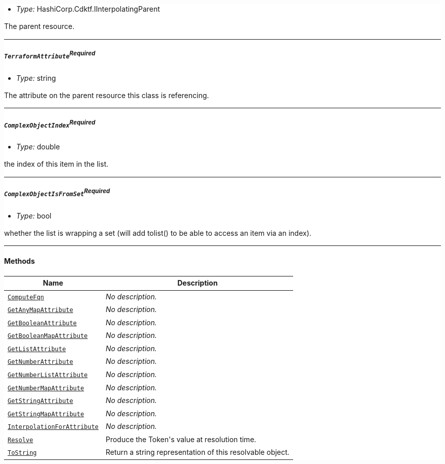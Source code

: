 - *Type:* HashiCorp.Cdktf.IInterpolatingParent

The parent resource.

---

##### `TerraformAttribute`<sup>Required</sup> <a name="TerraformAttribute" id="rhizo-co-terraform-provider-oci.dataOciOnesubscriptionInvoiceLineComputedUsages.DataOciOnesubscriptionInvoiceLineComputedUsagesFilterOutputReference.Initializer.parameter.terraformAttribute"></a>

- *Type:* string

The attribute on the parent resource this class is referencing.

---

##### `ComplexObjectIndex`<sup>Required</sup> <a name="ComplexObjectIndex" id="rhizo-co-terraform-provider-oci.dataOciOnesubscriptionInvoiceLineComputedUsages.DataOciOnesubscriptionInvoiceLineComputedUsagesFilterOutputReference.Initializer.parameter.complexObjectIndex"></a>

- *Type:* double

the index of this item in the list.

---

##### `ComplexObjectIsFromSet`<sup>Required</sup> <a name="ComplexObjectIsFromSet" id="rhizo-co-terraform-provider-oci.dataOciOnesubscriptionInvoiceLineComputedUsages.DataOciOnesubscriptionInvoiceLineComputedUsagesFilterOutputReference.Initializer.parameter.complexObjectIsFromSet"></a>

- *Type:* bool

whether the list is wrapping a set (will add tolist() to be able to access an item via an index).

---

#### Methods <a name="Methods" id="Methods"></a>

| **Name** | **Description** |
| --- | --- |
| <code><a href="#rhizo-co-terraform-provider-oci.dataOciOnesubscriptionInvoiceLineComputedUsages.DataOciOnesubscriptionInvoiceLineComputedUsagesFilterOutputReference.computeFqn">ComputeFqn</a></code> | *No description.* |
| <code><a href="#rhizo-co-terraform-provider-oci.dataOciOnesubscriptionInvoiceLineComputedUsages.DataOciOnesubscriptionInvoiceLineComputedUsagesFilterOutputReference.getAnyMapAttribute">GetAnyMapAttribute</a></code> | *No description.* |
| <code><a href="#rhizo-co-terraform-provider-oci.dataOciOnesubscriptionInvoiceLineComputedUsages.DataOciOnesubscriptionInvoiceLineComputedUsagesFilterOutputReference.getBooleanAttribute">GetBooleanAttribute</a></code> | *No description.* |
| <code><a href="#rhizo-co-terraform-provider-oci.dataOciOnesubscriptionInvoiceLineComputedUsages.DataOciOnesubscriptionInvoiceLineComputedUsagesFilterOutputReference.getBooleanMapAttribute">GetBooleanMapAttribute</a></code> | *No description.* |
| <code><a href="#rhizo-co-terraform-provider-oci.dataOciOnesubscriptionInvoiceLineComputedUsages.DataOciOnesubscriptionInvoiceLineComputedUsagesFilterOutputReference.getListAttribute">GetListAttribute</a></code> | *No description.* |
| <code><a href="#rhizo-co-terraform-provider-oci.dataOciOnesubscriptionInvoiceLineComputedUsages.DataOciOnesubscriptionInvoiceLineComputedUsagesFilterOutputReference.getNumberAttribute">GetNumberAttribute</a></code> | *No description.* |
| <code><a href="#rhizo-co-terraform-provider-oci.dataOciOnesubscriptionInvoiceLineComputedUsages.DataOciOnesubscriptionInvoiceLineComputedUsagesFilterOutputReference.getNumberListAttribute">GetNumberListAttribute</a></code> | *No description.* |
| <code><a href="#rhizo-co-terraform-provider-oci.dataOciOnesubscriptionInvoiceLineComputedUsages.DataOciOnesubscriptionInvoiceLineComputedUsagesFilterOutputReference.getNumberMapAttribute">GetNumberMapAttribute</a></code> | *No description.* |
| <code><a href="#rhizo-co-terraform-provider-oci.dataOciOnesubscriptionInvoiceLineComputedUsages.DataOciOnesubscriptionInvoiceLineComputedUsagesFilterOutputReference.getStringAttribute">GetStringAttribute</a></code> | *No description.* |
| <code><a href="#rhizo-co-terraform-provider-oci.dataOciOnesubscriptionInvoiceLineComputedUsages.DataOciOnesubscriptionInvoiceLineComputedUsagesFilterOutputReference.getStringMapAttribute">GetStringMapAttribute</a></code> | *No description.* |
| <code><a href="#rhizo-co-terraform-provider-oci.dataOciOnesubscriptionInvoiceLineComputedUsages.DataOciOnesubscriptionInvoiceLineComputedUsagesFilterOutputReference.interpolationForAttribute">InterpolationForAttribute</a></code> | *No description.* |
| <code><a href="#rhizo-co-terraform-provider-oci.dataOciOnesubscriptionInvoiceLineComputedUsages.DataOciOnesubscriptionInvoiceLineComputedUsagesFilterOutputReference.resolve">Resolve</a></code> | Produce the Token's value at resolution time. |
| <code><a href="#rhizo-co-terraform-provider-oci.dataOciOnesubscriptionInvoiceLineComputedUsages.DataOciOnesubscriptionInvoiceLineComputedUsagesFilterOutputReference.toString">ToString</a></code> | Return a string representation of this resolvable object. |
